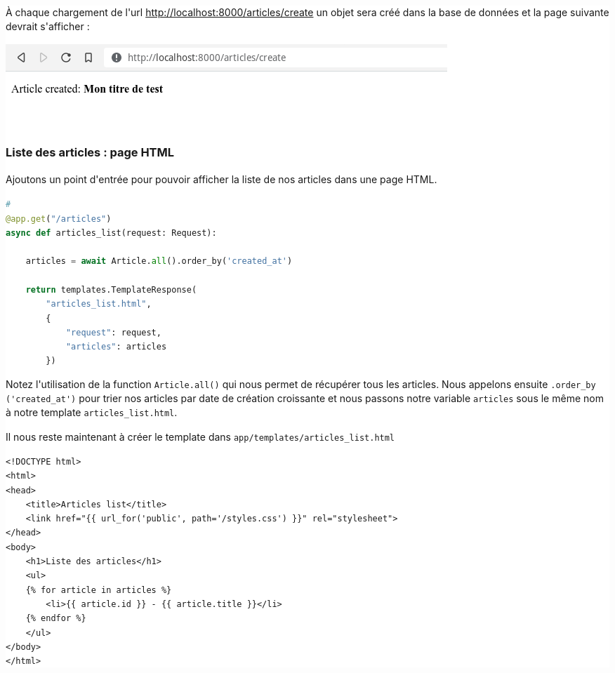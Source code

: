 À chaque chargement de l'url [http://localhost:8000/articles/create](http://localhost:8000/articles/create) un objet sera créé dans la base de données et la page suivante devrait s'afficher :

![Création d'article](images/articles_create.png)

### Liste des articles : page HTML

Ajoutons un point d'entrée pour pouvoir afficher la liste de nos articles dans une page HTML.

```python
# 
@app.get("/articles")
async def articles_list(request: Request):

    articles = await Article.all().order_by('created_at')

    return templates.TemplateResponse(
        "articles_list.html",
        {
            "request": request,
            "articles": articles
        })
```

Notez l'utilisation de la function `Article.all()` qui nous permet de récupérer tous les articles. Nous appelons ensuite `.order_by('created_at')` pour trier nos articles par date de création croissante et nous passons notre variable `articles` sous le même nom à notre template `articles_list.html`.

Il nous reste maintenant à créer le template dans `app/templates/articles_list.html`

```django
<!DOCTYPE html>
<html>
<head>
    <title>Articles list</title>
    <link href="{{ url_for('public', path='/styles.css') }}" rel="stylesheet">
</head>
<body>
    <h1>Liste des articles</h1>
    <ul>
    {% for article in articles %}
        <li>{{ article.id }} - {{ article.title }}</li>
    {% endfor %}
    </ul>
</body>
</html>
```
